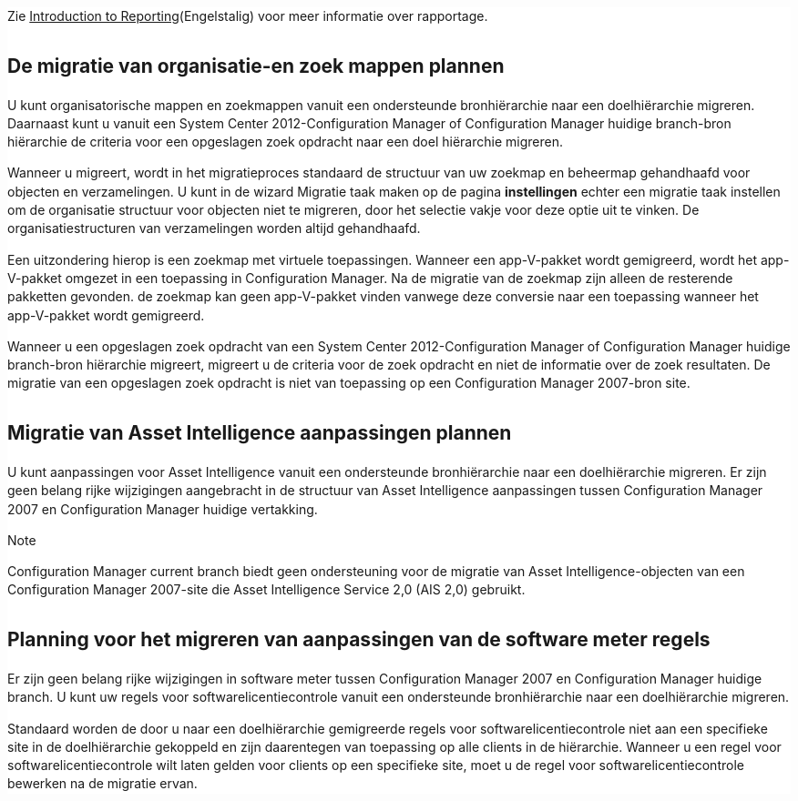 Zie [Introduction to Reporting](../servers/manage/introduction-to-reporting.md)(Engelstalig) voor meer informatie over rapportage.  

##  <a name="plan-to-migrate-organizational-and-search-folders"></a><a name="Plan_Migrate_Org_Folders"></a>De migratie van organisatie-en zoek mappen plannen  
 U kunt organisatorische mappen en zoekmappen vanuit een ondersteunde bronhiërarchie naar een doelhiërarchie migreren. Daarnaast kunt u vanuit een System Center 2012-Configuration Manager of Configuration Manager huidige branch-bron hiërarchie de criteria voor een opgeslagen zoek opdracht naar een doel hiërarchie migreren.  

 Wanneer u migreert, wordt in het migratieproces standaard de structuur van uw zoekmap en beheermap gehandhaafd voor objecten en verzamelingen. U kunt in de wizard Migratie taak maken op de pagina **instellingen** echter een migratie taak instellen om de organisatie structuur voor objecten niet te migreren, door het selectie vakje voor deze optie uit te vinken. De organisatiestructuren van verzamelingen worden altijd gehandhaafd.  

 Een uitzondering hierop is een zoekmap met virtuele toepassingen. Wanneer een app-V-pakket wordt gemigreerd, wordt het app-V-pakket omgezet in een toepassing in Configuration Manager. Na de migratie van de zoekmap zijn alleen de resterende pakketten gevonden. de zoekmap kan geen app-V-pakket vinden vanwege deze conversie naar een toepassing wanneer het app-V-pakket wordt gemigreerd.  

 Wanneer u een opgeslagen zoek opdracht van een System Center 2012-Configuration Manager of Configuration Manager huidige branch-bron hiërarchie migreert, migreert u de criteria voor de zoek opdracht en niet de informatie over de zoek resultaten. De migratie van een opgeslagen zoek opdracht is niet van toepassing op een Configuration Manager 2007-bron site.  

##  <a name="plan-to-migrate-asset-intelligence-customizations"></a><a name="Plan_Migrate_AI"></a>Migratie van Asset Intelligence aanpassingen plannen  
 U kunt aanpassingen voor Asset Intelligence vanuit een ondersteunde bronhiërarchie naar een doelhiërarchie migreren. Er zijn geen belang rijke wijzigingen aangebracht in de structuur van Asset Intelligence aanpassingen tussen Configuration Manager 2007 en Configuration Manager huidige vertakking.  

> [!NOTE]  
> Configuration Manager current branch biedt geen ondersteuning voor de migratie van Asset Intelligence-objecten van een Configuration Manager 2007-site die Asset Intelligence Service 2,0 (AIS 2,0) gebruikt.  

##  <a name="plan-to-migrate-software-metering-rules-customizations"></a><a name="Plan_Migrate_SWM_Rules"></a>Planning voor het migreren van aanpassingen van de software meter regels  
 Er zijn geen belang rijke wijzigingen in software meter tussen Configuration Manager 2007 en Configuration Manager huidige branch. U kunt uw regels voor softwarelicentiecontrole vanuit een ondersteunde bronhiërarchie naar een doelhiërarchie migreren.  

 Standaard worden de door u naar een doelhiërarchie gemigreerde regels voor softwarelicentiecontrole niet aan een specifieke site in de doelhiërarchie gekoppeld en zijn daarentegen van toepassing op alle clients in de hiërarchie. Wanneer u een regel voor softwarelicentiecontrole wilt laten gelden voor clients op een specifieke site, moet u de regel voor softwarelicentiecontrole bewerken na de migratie ervan.  
